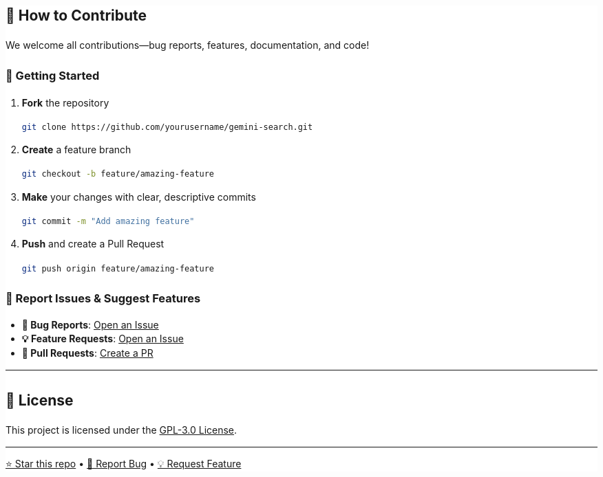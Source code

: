 ## 🤝 How to Contribute

We welcome all contributions—bug reports, features, documentation, and code!

### 🚀 Getting Started

1. **Fork** the repository
   ```bash
   git clone https://github.com/yourusername/gemini-search.git
   ```

2. **Create** a feature branch
   ```bash
   git checkout -b feature/amazing-feature
   ```

3. **Make** your changes with clear, descriptive commits
   ```bash
   git commit -m "Add amazing feature"
   ```

4. **Push** and create a Pull Request
   ```bash
   git push origin feature/amazing-feature
   ```

### 🐛 Report Issues & Suggest Features

- **🐛 Bug Reports**: [Open an Issue](https://github.com/Pratyay360/gemini-search/issues)
- **💡 Feature Requests**: [Open an Issue](https://github.com/Pratyay360/gemini-search/issues)  
- **🔧 Pull Requests**: [Create a PR](https://github.com/Pratyay360/gemini-search/pulls)

---

## 📄 License

This project is licensed under the [GPL-3.0 License](https://github.com/Pratyay360/gemini-search/blob/master/LICENSE).

---

<p align="center">

  <a href="https://github.com/Pratyay360/gemini-search">⭐ Star this repo</a> • 
  <a href="https://github.com/Pratyay360/gemini-search/issues">🐛 Report Bug</a> • 
  <a href="https://github.com/Pratyay360/gemini-search/issues">💡 Request Feature</a>
</p>
